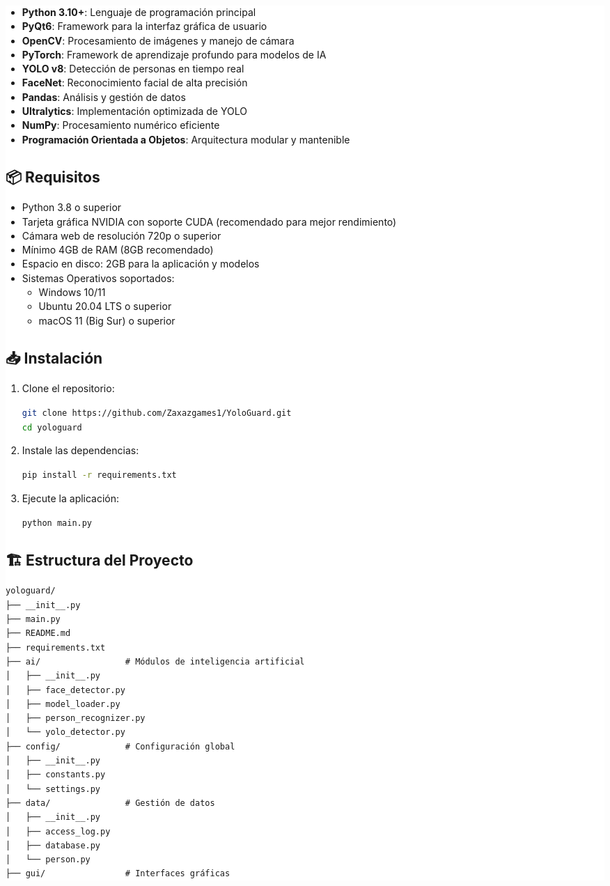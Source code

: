 - **Python 3.10+**: Lenguaje de programación principal
- **PyQt6**: Framework para la interfaz gráfica de usuario
- **OpenCV**: Procesamiento de imágenes y manejo de cámara
- **PyTorch**: Framework de aprendizaje profundo para modelos de IA
- **YOLO v8**: Detección de personas en tiempo real
- **FaceNet**: Reconocimiento facial de alta precisión
- **Pandas**: Análisis y gestión de datos
- **Ultralytics**: Implementación optimizada de YOLO
- **NumPy**: Procesamiento numérico eficiente
- **Programación Orientada a Objetos**: Arquitectura modular y mantenible

## 📦 Requisitos

- Python 3.8 o superior
- Tarjeta gráfica NVIDIA con soporte CUDA (recomendado para mejor rendimiento)
- Cámara web de resolución 720p o superior
- Mínimo 4GB de RAM (8GB recomendado)
- Espacio en disco: 2GB para la aplicación y modelos
- Sistemas Operativos soportados:
  - Windows 10/11
  - Ubuntu 20.04 LTS o superior
  - macOS 11 (Big Sur) o superior

## 📥 Instalación

1. Clone el repositorio:
   ```bash
   git clone https://github.com/Zaxazgames1/YoloGuard.git
   cd yologuard
   ```

2. Instale las dependencias:
   ```bash
   pip install -r requirements.txt
   ```

3. Ejecute la aplicación:
   ```bash
   python main.py
   ```

## 🏗️ Estructura del Proyecto

```
yologuard/
├── __init__.py
├── main.py
├── README.md
├── requirements.txt
├── ai/                 # Módulos de inteligencia artificial
│   ├── __init__.py
│   ├── face_detector.py
│   ├── model_loader.py
│   ├── person_recognizer.py
│   └── yolo_detector.py
├── config/             # Configuración global
│   ├── __init__.py
│   ├── constants.py
│   └── settings.py
├── data/               # Gestión de datos
│   ├── __init__.py
│   ├── access_log.py
│   ├── database.py
│   └── person.py
├── gui/                # Interfaces gráficas
```